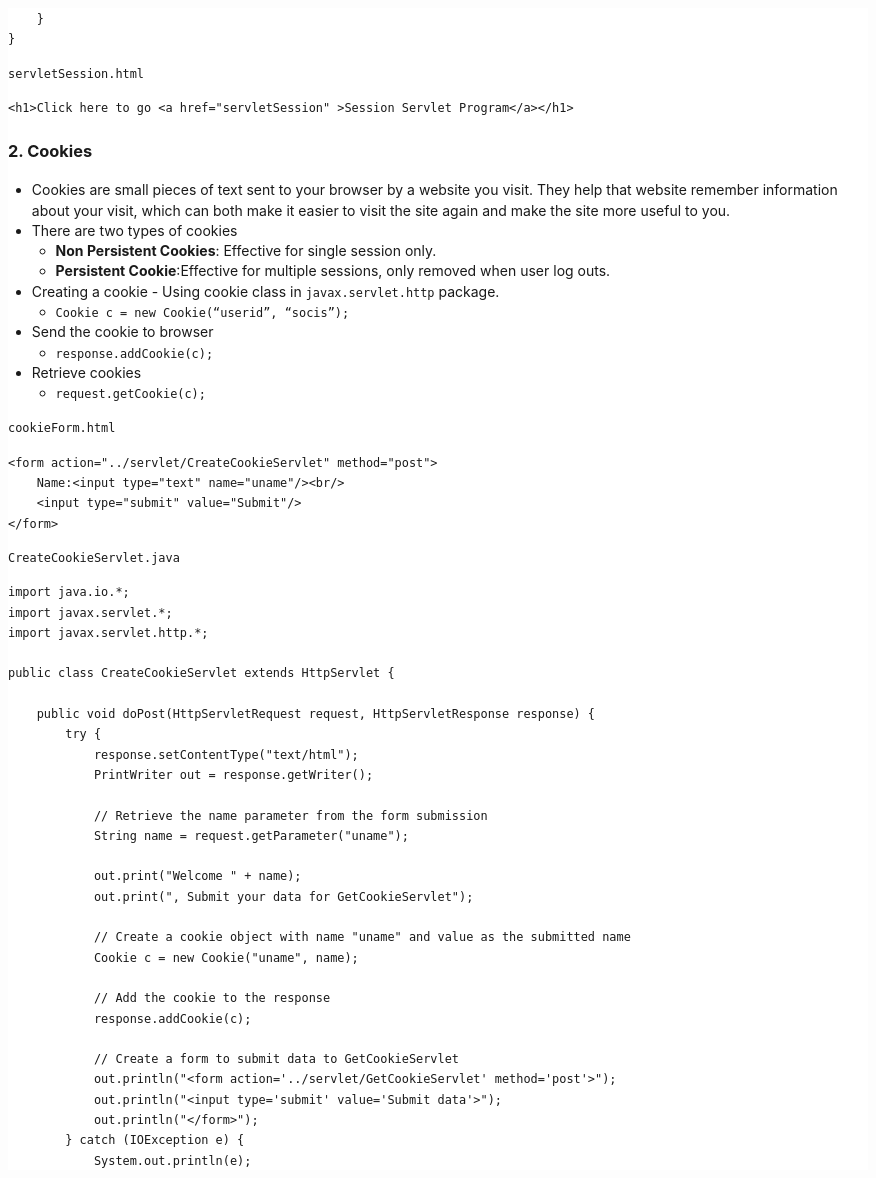 ```
    }
}
```

`servletSession.html`

```
<h1>Click here to go <a href="servletSession" >Session Servlet Program</a></h1>
```

<a name="2-cookies"></a>
### 2. Cookies
- Cookies are small pieces of text sent to your browser by a website you visit. They help that website remember information about your visit, which can both make it easier to visit the site again and make the site more useful to you.
- There are two types of cookies
  - **Non Persistent Cookies**: Effective for single session only.
  - **Persistent Cookie**:Effective for multiple sessions, only removed when user log outs.
- Creating a cookie - Using cookie class in `javax.servlet.http` package.
  - `Cookie c = new Cookie(“userid”, “socis”);`
- Send the cookie to browser
  - `response.addCookie(c);`
- Retrieve cookies
  - `request.getCookie(c);`

`cookieForm.html`

```
<form action="../servlet/CreateCookieServlet" method="post">
    Name:<input type="text" name="uname"/><br/>
    <input type="submit" value="Submit"/>
</form>
```

`CreateCookieServlet.java`

```
import java.io.*;
import javax.servlet.*;
import javax.servlet.http.*;

public class CreateCookieServlet extends HttpServlet {
    
    public void doPost(HttpServletRequest request, HttpServletResponse response) {
        try {
            response.setContentType("text/html");
            PrintWriter out = response.getWriter();
            
            // Retrieve the name parameter from the form submission
            String name = request.getParameter("uname");
            
            out.print("Welcome " + name);
            out.print(", Submit your data for GetCookieServlet");
            
            // Create a cookie object with name "uname" and value as the submitted name
            Cookie c = new Cookie("uname", name);
            
            // Add the cookie to the response
            response.addCookie(c);
            
            // Create a form to submit data to GetCookieServlet
            out.println("<form action='../servlet/GetCookieServlet' method='post'>");
            out.println("<input type='submit' value='Submit data'>");
            out.println("</form>");
        } catch (IOException e) {
            System.out.println(e);
```